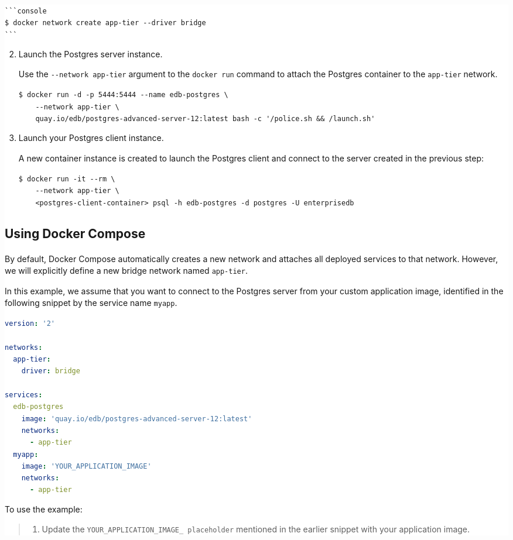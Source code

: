     ```console
    $ docker network create app-tier --driver bridge
    ```

2. Launch the Postgres server instance.

   Use the `--network app-tier` argument to the `docker run` command to attach the Postgres container to the `app-tier` network.

    ```console
    $ docker run -d -p 5444:5444 --name edb-postgres \
        --network app-tier \
        quay.io/edb/postgres-advanced-server-12:latest bash -c '/police.sh && /launch.sh'
    ```

3. Launch your Postgres client instance.

   A new container instance is created to launch the Postgres client and connect to the server created in the previous step:

    ```console
    $ docker run -it --rm \
        --network app-tier \
        <postgres-client-container> psql -h edb-postgres -d postgres -U enterprisedb
    ```

## Using Docker Compose

By default, Docker Compose automatically creates a new network and attaches all deployed services to that network. However, we will explicitly define a new bridge network named ``app-tier``.

In this example, we assume that you want to connect to the Postgres server from your custom application image, identified in the following snippet by the service name ``myapp``.


```yaml
version: '2'

networks:
  app-tier:
    driver: bridge

services:
  edb-postgres
    image: 'quay.io/edb/postgres-advanced-server-12:latest'
    networks:
      - app-tier
  myapp:
    image: 'YOUR_APPLICATION_IMAGE'
    networks:
      - app-tier
```

To use the example:
>
> 1. Update the ``YOUR_APPLICATION_IMAGE_ placeholder`` mentioned in the earlier snippet with your application image.
